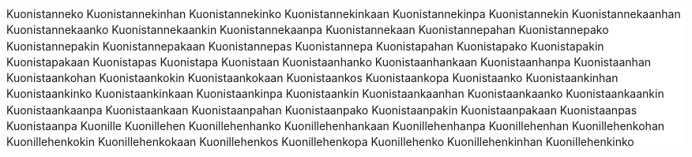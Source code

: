 Kuonistanneko
Kuonistannekinhan
Kuonistannekinko
Kuonistannekinkaan
Kuonistannekinpa
Kuonistannekin
Kuonistannekaanhan
Kuonistannekaanko
Kuonistannekaankin
Kuonistannekaanpa
Kuonistannekaan
Kuonistannepahan
Kuonistannepako
Kuonistannepakin
Kuonistannepakaan
Kuonistannepas
Kuonistannepa
Kuonistapahan
Kuonistapako
Kuonistapakin
Kuonistapakaan
Kuonistapas
Kuonistapa
Kuonistaan
Kuonistaanhanko
Kuonistaanhankaan
Kuonistaanhanpa
Kuonistaanhan
Kuonistaankohan
Kuonistaankokin
Kuonistaankokaan
Kuonistaankos
Kuonistaankopa
Kuonistaanko
Kuonistaankinhan
Kuonistaankinko
Kuonistaankinkaan
Kuonistaankinpa
Kuonistaankin
Kuonistaankaanhan
Kuonistaankaanko
Kuonistaankaankin
Kuonistaankaanpa
Kuonistaankaan
Kuonistaanpahan
Kuonistaanpako
Kuonistaanpakin
Kuonistaanpakaan
Kuonistaanpas
Kuonistaanpa
Kuonille
Kuonillehen
Kuonillehenhanko
Kuonillehenhankaan
Kuonillehenhanpa
Kuonillehenhan
Kuonillehenkohan
Kuonillehenkokin
Kuonillehenkokaan
Kuonillehenkos
Kuonillehenkopa
Kuonillehenko
Kuonillehenkinhan
Kuonillehenkinko